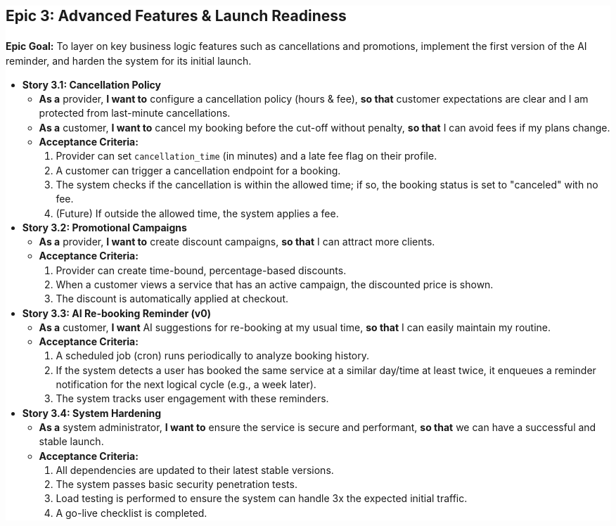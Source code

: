 ## Epic 3: Advanced Features & Launch Readiness

**Epic Goal:** To layer on key business logic features such as cancellations and promotions, implement the first version of the AI reminder, and harden the system for its initial launch.

*   **Story 3.1: Cancellation Policy**
    *   **As a** provider, **I want to** configure a cancellation policy (hours & fee), **so that** customer expectations are clear and I am protected from last-minute cancellations.
    *   **As a** customer, **I want to** cancel my booking before the cut-off without penalty, **so that** I can avoid fees if my plans change.
    *   **Acceptance Criteria:**
        1.  Provider can set `cancellation_time` (in minutes) and a late fee flag on their profile.
        2.  A customer can trigger a cancellation endpoint for a booking.
        3.  The system checks if the cancellation is within the allowed time; if so, the booking status is set to "canceled" with no fee.
        4.  (Future) If outside the allowed time, the system applies a fee.
*   **Story 3.2: Promotional Campaigns**
    *   **As a** provider, **I want to** create discount campaigns, **so that** I can attract more clients.
    *   **Acceptance Criteria:**
        1.  Provider can create time-bound, percentage-based discounts.
        2.  When a customer views a service that has an active campaign, the discounted price is shown.
        3.  The discount is automatically applied at checkout.
*   **Story 3.3: AI Re-booking Reminder (v0)**
    *   **As a** customer, **I want** AI suggestions for re-booking at my usual time, **so that** I can easily maintain my routine.
    *   **Acceptance Criteria:**
        1.  A scheduled job (cron) runs periodically to analyze booking history.
        2.  If the system detects a user has booked the same service at a similar day/time at least twice, it enqueues a reminder notification for the next logical cycle (e.g., a week later).
        3.  The system tracks user engagement with these reminders.
*   **Story 3.4: System Hardening**
    *   **As a** system administrator, **I want to** ensure the service is secure and performant, **so that** we can have a successful and stable launch.
    *   **Acceptance Criteria:**
        1.  All dependencies are updated to their latest stable versions.
        2.  The system passes basic security penetration tests.
        3.  Load testing is performed to ensure the system can handle 3x the expected initial traffic.
        4.  A go-live checklist is completed.

